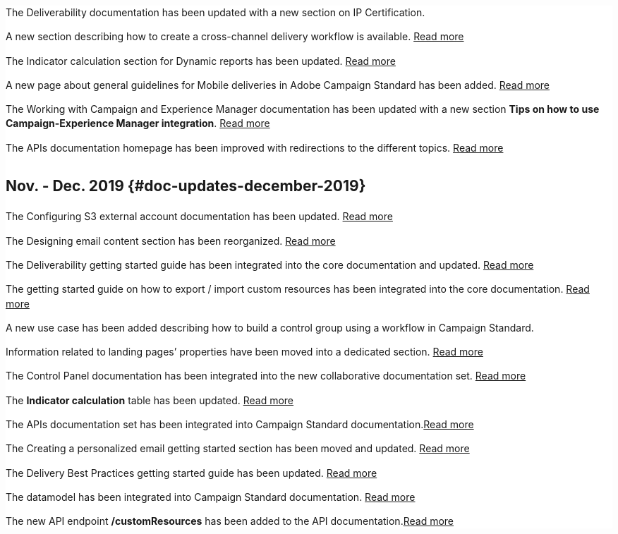 The Deliverability documentation has been updated with a new section on IP Certification. 

A new section describing how to create a cross-channel delivery workflow is available. [Read more](../../automating/using/workflow-cross-channel-delivery.md)

The Indicator calculation section for Dynamic reports has been updated. [Read more](../../reporting/using/indicator-calculation.md)

A new page about general guidelines for Mobile deliveries in Adobe Campaign Standard has been added. [Read more](https://helpx.adobe.com/campaign/kb/acs-mobile.html)

The Working with Campaign and Experience Manager documentation has been updated with a new section **Tips on how to use Campaign-Experience Manager integration**. [Read more](../../integrating/using/integrating-with-experience-manager.md#tips-aem)

The APIs documentation homepage has been improved with redirections to the different topics. [Read more](../../api/using/get-started-apis.md)

## Nov. - Dec. 2019 {#doc-updates-december-2019}

The Configuring S3 external account documentation has been updated. [Read more](../../administration/using/external-accounts.md#amazon-s3-external-account)

The Designing email content section has been reorganized. [Read more](../../designing/using/designing-content-in-adobe-campaign.md)

The Deliverability getting started guide has been integrated into the core documentation and updated. [Read more](../../sending/using/about-deliverability.md)

The getting started guide on how to export / import custom resources has been integrated into the core documentation. [Read more](../../automating/using/exporting-importing-custom-resources.md)

A new use case has been added describing how to build a control group using a workflow in Campaign Standard.

Information related to landing pages’ properties have been moved into a dedicated section. [Read more](../../channels/using/configuring-landing-page.md)

The Control Panel documentation has been integrated into the new collaborative documentation set. [Read more](https://experienceleague.adobe.com/docs/control-panel/using/control-panel-home.html)

The **Indicator calculation** table has been updated. [Read more](../../reporting/using/indicator-calculation.md)

The APIs documentation set has been integrated into Campaign Standard documentation.[Read more](../../api/using/get-started-apis.md)

The Creating a personalized email getting started section has been moved and updated. [Read more](https://helpx.adobe.com/campaign/kb/acs-get-started-with-emails.html)

The Delivery Best Practices getting started guide has been updated. [Read more](../../sending/using/delivery-best-practices.md)

The datamodel has been integrated into Campaign Standard documentation. [Read more](../../developing/using/datamodel-audience.md)

The new API endpoint **/customResources** has been added to the API documentation.[Read more](../../api/using/interacting-with-custom-resources.md)
